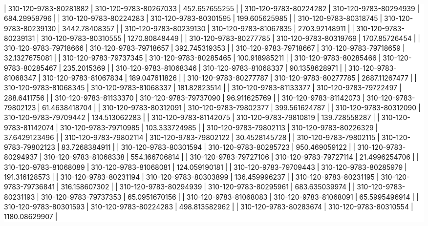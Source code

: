 | 310-120-9783-80281882 | 310-120-9783-80267033 | 452.657655255 |
| 310-120-9783-80224282 | 310-120-9783-80294939 | 684.29959796 |
| 310-120-9783-80224283 | 310-120-9783-80301595 | 199.605625985 |
| 310-120-9783-80318745 | 310-120-9783-80239130 | 3442.78408357 |
| 310-120-9783-80239130 | 310-120-9783-81067835 | 2703.92148911 |
| 310-120-9783-80239131 | 310-120-9783-80310555 | 1270.80848449 |
| 310-120-9783-80277785 | 310-120-9783-80319769 | 1707.85726454 |
| 310-120-9783-79718666 | 310-120-9783-79718657 | 392.745319353 |
| 310-120-9783-79718667 | 310-120-9783-79718659 | 32.1327675081 |
| 310-120-9783-79737345 | 310-120-9783-80285465 | 100.918985211 |
| 310-120-9783-80285466 | 310-120-9783-80285467 | 235.2015369 |
| 310-120-9783-81068346 | 310-120-9783-81068337 | 90.1358628971 |
| 310-120-9783-81068347 | 310-120-9783-81067834 | 189.047611826 |
| 310-120-9783-80277787 | 310-120-9783-80277785 | 2687.11267477 |
| 310-120-9783-81068345 | 310-120-9783-81068337 | 181.82823514 |
| 310-120-9783-81133377 | 310-120-9783-79722497 | 288.6411756 |
| 310-120-9783-81133370 | 310-120-9783-79737090 | 96.911625769 |
| 310-120-9783-81142073 | 310-120-9783-79802123 | 61.4638418704 |
| 310-120-9783-80312091 | 310-120-9783-79802377 | 399.561624787 |
| 310-120-9783-80312090 | 310-120-9783-79709442 | 134.513062283 |
| 310-120-9783-81142075 | 310-120-9783-79810819 | 139.728558287 |
| 310-120-9783-81142074 | 310-120-9783-79710985 | 103.333724985 |
| 310-120-9783-79802113 | 310-120-9783-80226329 | 37.6429123496 |
| 310-120-9783-79802114 | 310-120-9783-79802122 | 30.4528145728 |
| 310-120-9783-79802115 | 310-120-9783-79802123 | 83.7268384911 |
| 310-120-9783-80301594 | 310-120-9783-80285723 | 950.469059122 |
| 310-120-9783-80294937 | 310-120-9783-81068338 | 554.166706814 |
| 310-120-9783-79727106 | 310-120-9783-79727114 | 21.4996254706 |
| 310-120-9783-81068089 | 310-120-9783-81068081 | 124.059190181 |
| 310-120-9783-79709443 | 310-120-9783-80285979 | 191.316128573 |
| 310-120-9783-80231194 | 310-120-9783-80303899 | 136.459996237 |
| 310-120-9783-80231195 | 310-120-9783-79736841 | 316.158607302 |
| 310-120-9783-80294939 | 310-120-9783-80295961 | 683.635039974 |
| 310-120-9783-80231193 | 310-120-9783-79737353 | 65.0951670156 |
| 310-120-9783-81068083 | 310-120-9783-81068091 | 65.5995496914 |
| 310-120-9783-80301593 | 310-120-9783-80224283 | 498.813582962 |
| 310-120-9783-80283674 | 310-120-9783-80310554 | 1180.08629907 |